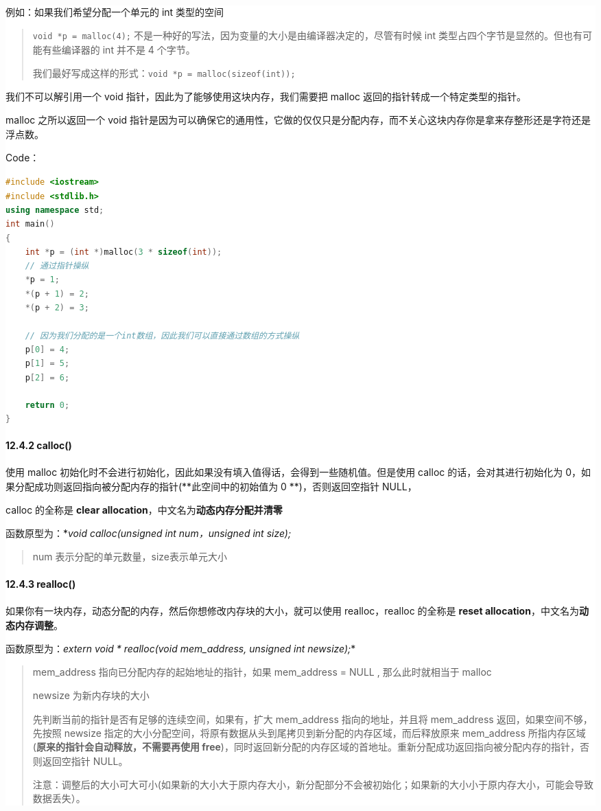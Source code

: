 例如：如果我们希望分配一个单元的 int 类型的空间

> ```void *p = malloc(4);``` 不是一种好的写法，因为变量的大小是由编译器决定的，尽管有时候 int 类型占四个字节是显然的。但也有可能有些编译器的 int 并不是 4 个字节。 
>
> 我们最好写成这样的形式：```void *p = malloc(sizeof(int));```

我们不可以解引用一个 void 指针，因此为了能够使用这块内存，我们需要把 malloc 返回的指针转成一个特定类型的指针。

malloc 之所以返回一个 void 指针是因为可以确保它的通用性，它做的仅仅只是分配内存，而不关心这块内存你是拿来存整形还是字符还是浮点数。

Code：

```c++
#include <iostream>
#include <stdlib.h>
using namespace std;
int main()
{
    int *p = (int *)malloc(3 * sizeof(int));
    // 通过指针操纵
    *p = 1;
    *(p + 1) = 2;
    *(p + 2) = 3;
    
    // 因为我们分配的是一个int数组，因此我们可以直接通过数组的方式操纵
    p[0] = 4;
    p[1] = 5;
    p[2] = 6;
    
    return 0;
}
```



#### 12.4.2 calloc()

使用 malloc 初始化时不会进行初始化，因此如果没有填入值得话，会得到一些随机值。但是使用 calloc 的话，会对其进行初始化为 0，如果分配成功则返回指向被分配内存的指针(**此空间中的初始值为 0 **)，否则返回空指针 NULL，

calloc 的全称是 **clear allocation**，中文名为**动态内存分配并清零**

函数原型为：**void *calloc(unsigned int num，unsigned int size);**

> num 表示分配的单元数量，size表示单元大小



#### 12.4.3 realloc()

如果你有一块内存，动态分配的内存，然后你想修改内存块的大小，就可以使用 realloc，realloc 的全称是 **reset allocation**，中文名为**动态内存调整**。

函数原型为：**extern void * realloc(void* mem_address, unsigned int newsize);**

> mem_address 指向已分配内存的起始地址的指针，如果 mem_address = NULL , 那么此时就相当于 malloc
>
> newsize 为新内存块的大小
>
> 先判断当前的指针是否有足够的连续空间，如果有，扩大 mem_address 指向的地址，并且将 mem_address 返回，如果空间不够，先按照 newsize 指定的大小分配空间，将原有数据从头到尾拷贝到新分配的内存区域，而后释放原来 mem_address 所指内存区域(**原来的指针会自动释放，不需要再使用 free**)，同时返回新分配的内存区域的首地址。重新分配成功返回指向被分配内存的指针，否则返回空指针 NULL。
>
> 注意：调整后的大小可大可小(如果新的大小大于原内存大小，新分配部分不会被初始化；如果新的大小小于原内存大小，可能会导致数据丢失）。
